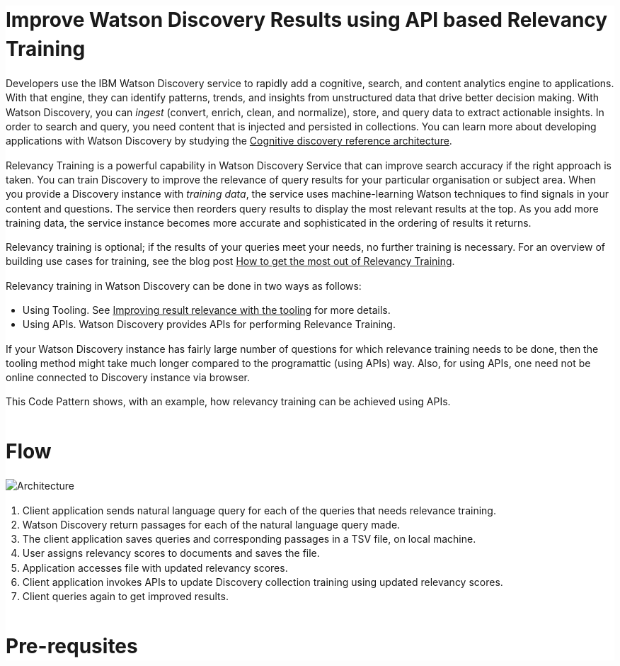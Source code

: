 # Improve Watson Discovery Results using API based Relevancy Training

Developers use the IBM Watson Discovery service to rapidly add a cognitive, search, and content analytics engine to applications. With that engine, they can identify patterns, trends, and insights from unstructured data that drive better decision making. With Watson Discovery, you can *ingest* (convert, enrich, clean, and normalize), store, and query data to extract actionable insights. In order to search and query, you need content that is injected and persisted in collections. You can learn more about developing applications with Watson Discovery by studying the [Cognitive discovery reference architecture](https://www.ibm.com/cloud/architecture/architectures/cognitiveDiscoveryDomain). 

Relevancy Training is a powerful capability in Watson Discovery Service that can improve search accuracy if the right approach is taken. You can train Discovery to improve the relevance of query results for your particular organisation or subject area. When you provide a Discovery instance with *training data*, the service uses machine-learning Watson techniques to find signals in your content and questions. The service then reorders query results to display the most relevant results at the top. As you add more training data, the service instance becomes more accurate and sophisticated in the ordering of results it returns.

Relevancy training is optional; if the results of your queries meet your needs, no further training is necessary. For an overview of building use cases for training, see the blog post [How to get the most out of Relevancy Training](https://developer.ibm.com/dwblog/2017/get-relevancy-training/).

Relevancy training in Watson Discovery can be done in two ways as follows:

- Using Tooling. See [Improving result relevance with the tooling](https://cloud.ibm.com/docs/discovery?topic=discovery-improving-result-relevance-with-the-tooling) for more details. 
- Using APIs. Watson Discovery provides APIs for performing Relevance Training. 

If your Watson Discovery instance has fairly large number of questions for which relevance training needs to be done, then the tooling method might take much longer compared to the programattic (using APIs) way. Also, for using APIs, one need not be online connected to Discovery instance via browser.

This Code Pattern shows, with an example, how relevancy training can be achieved using APIs.

# Flow

<img src="./images/architecture.png" alt="Architecture" /> 

1. Client application sends natural language query for each of the queries that needs relevance training.
2. Watson Discovery return passages for each of the natural language query made.
3. The client application saves queries and corresponding passages in a TSV file, on local machine.
4. User assigns relevancy scores to documents and saves the file.
5. Application accesses file with updated relevancy scores.
6. Client application invokes APIs to update Discovery collection training using updated relevancy scores.
7. Client queries again to get improved results.

# Pre-requsites
